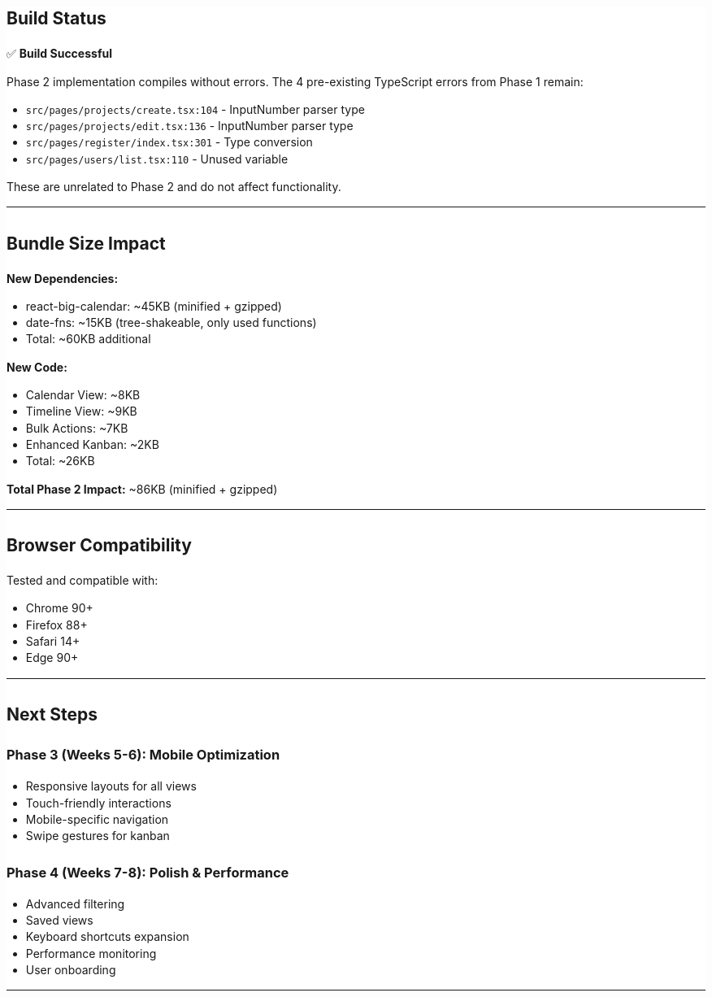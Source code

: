 
## Build Status

✅ **Build Successful**

Phase 2 implementation compiles without errors. The 4 pre-existing TypeScript errors from Phase 1 remain:
- `src/pages/projects/create.tsx:104` - InputNumber parser type
- `src/pages/projects/edit.tsx:136` - InputNumber parser type
- `src/pages/register/index.tsx:301` - Type conversion
- `src/pages/users/list.tsx:110` - Unused variable

These are unrelated to Phase 2 and do not affect functionality.

---

## Bundle Size Impact

**New Dependencies:**
- react-big-calendar: ~45KB (minified + gzipped)
- date-fns: ~15KB (tree-shakeable, only used functions)
- Total: ~60KB additional

**New Code:**
- Calendar View: ~8KB
- Timeline View: ~9KB
- Bulk Actions: ~7KB
- Enhanced Kanban: ~2KB
- Total: ~26KB

**Total Phase 2 Impact:** ~86KB (minified + gzipped)

---

## Browser Compatibility

Tested and compatible with:
- Chrome 90+
- Firefox 88+
- Safari 14+
- Edge 90+

---

## Next Steps

### Phase 3 (Weeks 5-6): Mobile Optimization
- Responsive layouts for all views
- Touch-friendly interactions
- Mobile-specific navigation
- Swipe gestures for kanban

### Phase 4 (Weeks 7-8): Polish & Performance
- Advanced filtering
- Saved views
- Keyboard shortcuts expansion
- Performance monitoring
- User onboarding

---
